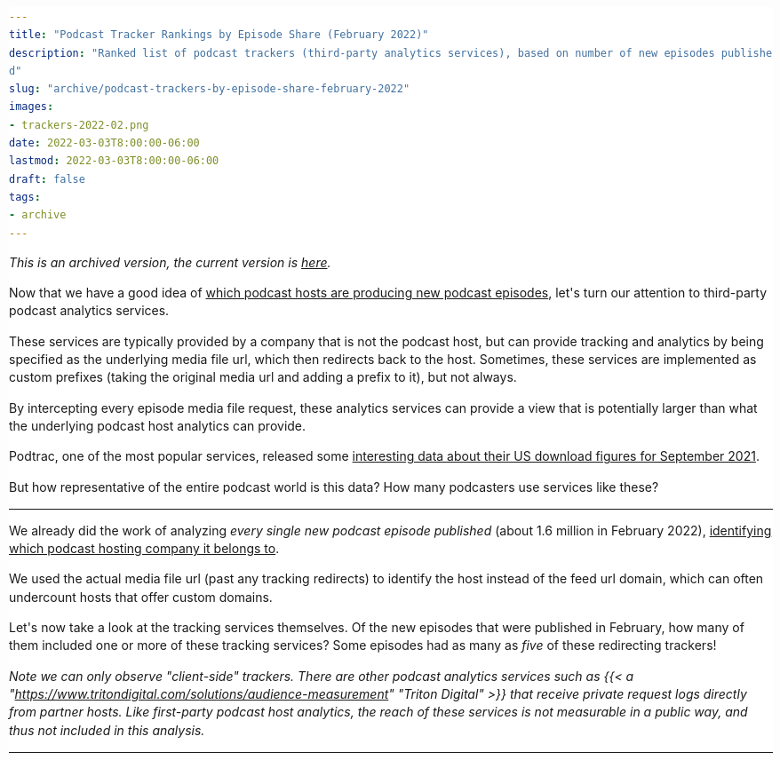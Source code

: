 ```yaml
---
title: "Podcast Tracker Rankings by Episode Share (February 2022)"
description: "Ranked list of podcast trackers (third-party analytics services), based on number of new episodes published"
slug: "archive/podcast-trackers-by-episode-share-february-2022"
images:
- trackers-2022-02.png
date: 2022-03-03T8:00:00-06:00
lastmod: 2022-03-03T8:00:00-06:00
draft: false
tags:
- archive
---
```

*This is an archived version, the current version is [here](/podcast-trackers-by-episode-share/).*

Now that we have a good idea of [which podcast hosts are producing new podcast episodes](/podcast-hosts-by-episode-share),
let's turn our attention to third-party podcast analytics services.

These services are typically provided by a company that is not the podcast host, but can provide tracking and analytics 
by being specified as the underlying media file url, which then redirects back to the host.  Sometimes, these services
are implemented as custom prefixes (taking the original media url and adding a prefix to it), but not always.

By intercepting every episode media file request, these analytics services can provide a view that is potentially larger than
what the underlying podcast host analytics can provide.

Podtrac, one of the most popular services, released some 
[interesting data about their US download figures for September 2021](https://podnews.net/article/podtrac-us-downloads-and-users-sep21).

But how representative of the entire podcast world is this data?  How many podcasters use services like these?

---

We already did the work of analyzing _every single new podcast episode published_ (about 1.6 million in February 2022), 
[identifying which podcast hosting company it belongs to](/podcast-hosts-by-episode-share).

We used the actual media file url (past any tracking redirects) to identify the host
instead of the feed url domain, which can often undercount hosts that offer custom domains.

Let's now take a look at the tracking services themselves.  Of the new episodes that were published in February, how many
of them included one or more of these tracking services?  Some episodes had as many as *five* of these redirecting trackers!

*Note we can only observe "client-side" trackers. There are other podcast analytics services 
such as {{< a "https://www.tritondigital.com/solutions/audience-measurement" "Triton Digital" >}} that receive private request logs 
directly from partner hosts. Like first-party podcast host analytics, the reach of these services is not measurable in a public
way, and thus not included in this analysis.*

---